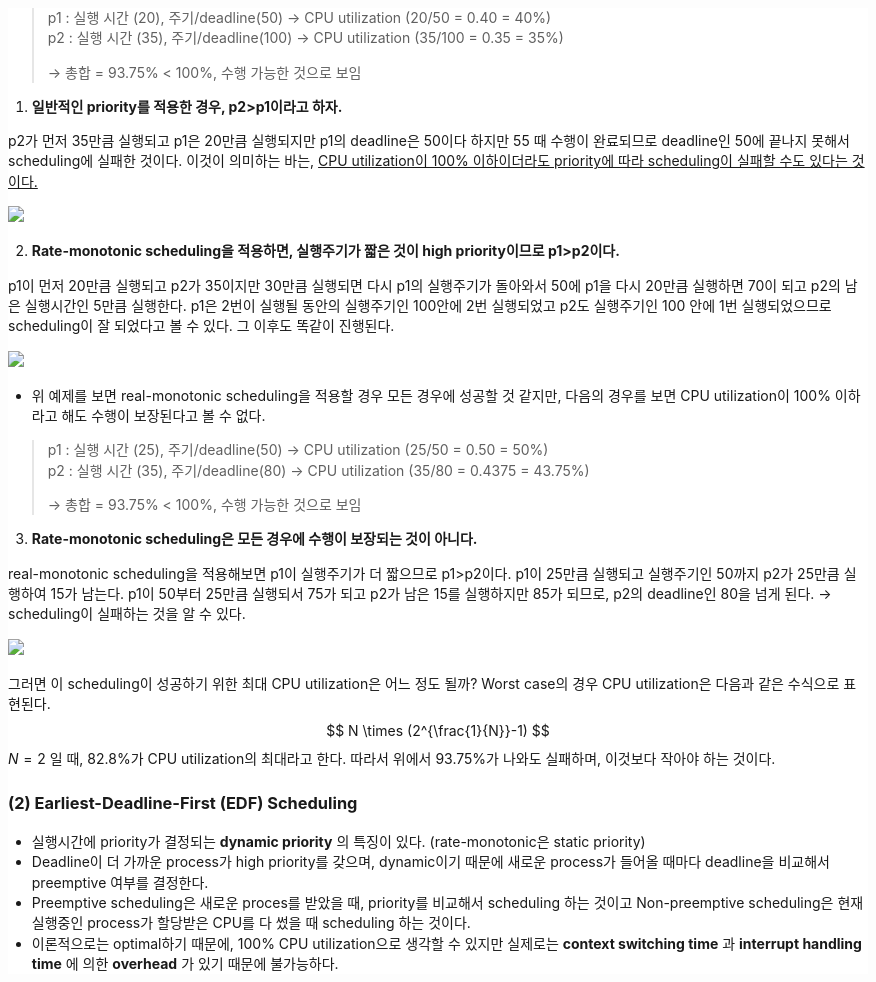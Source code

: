 > p1 : 실행 시간 (20), 주기/deadline(50) → CPU utilization (20/50 = 0.40 = 40%)  
> p2 : 실행 시간 (35), 주기/deadline(100) → CPU utilization (35/100 = 0.35 = 35%)
>
> → 총합 = 93.75% < 100%, 수행 가능한 것으로 보임

1. **일반적인 priority를 적용한 경우, p2>p1이라고 하자.**

p2가 먼저 35만큼 실행되고 p1은 20만큼 실행되지만 p1의 deadline은 50이다 하지만 55 때 수행이 완료되므로 deadline인 50에 끝나지 못해서 scheduling에 실패한 것이다. 이것이 의미하는 바는, <u>CPU utilization이 100% 이하이더라도 priority에 따라 scheduling이 실패할 수도 있다는 것이다.</u> 

<img src="https://user-images.githubusercontent.com/35518072/39293785-c8550b20-4974-11e8-962a-605d04a95edf.PNG" height="150px">



2. **Rate-monotonic scheduling을 적용하면, 실행주기가 짧은 것이 high priority이므로 p1>p2이다.**

p1이 먼저 20만큼 실행되고 p2가 35이지만 30만큼 실행되면 다시 p1의 실행주기가 돌아와서 50에 p1을 다시 20만큼 실행하면 70이 되고 p2의 남은 실행시간인 5만큼 실행한다. p1은 2번이 실행될 동안의 실행주기인 100안에 2번 실행되었고 p2도 실행주기인 100 안에 1번 실행되었으므로 scheduling이 잘 되었다고 볼 수 있다. 그 이후도 똑같이 진행된다.

<img src="https://user-images.githubusercontent.com/35518072/39293873-101a71a2-4975-11e8-8804-b19b2ee138d9.PNG" height="150px">



* 위 예제를 보면 real-monotonic scheduling을 적용할 경우 모든 경우에 성공할 것 같지만, 다음의 경우를 보면 CPU utilization이 100% 이하라고 해도 수행이 보장된다고 볼 수 없다.

> p1 : 실행 시간 (25), 주기/deadline(50) → CPU utilization (25/50 = 0.50 = 50%)  
> p2 : 실행 시간 (35), 주기/deadline(80) → CPU utilization (35/80 = 0.4375 = 43.75%)
>
> → 총합 = 93.75% < 100%, 수행 가능한 것으로 보임

3. **Rate-monotonic scheduling은 모든 경우에 수행이 보장되는 것이 아니다.**

real-monotonic scheduling을 적용해보면 p1이 실행주기가 더 짧으므로 p1>p2이다. p1이 25만큼 실행되고 실행주기인 50까지 p2가 25만큼 실행하여 15가 남는다. p1이 50부터 25만큼 실행되서 75가 되고 p2가 남은 15를 실행하지만 85가 되므로, p2의 deadline인 80을 넘게 된다. → scheduling이 실패하는 것을 알 수 있다.

<img src="https://user-images.githubusercontent.com/35518072/39293975-6781047e-4975-11e8-868f-42d7620d2323.PNG" height="150px">



그러면 이 scheduling이 성공하기 위한 최대 CPU utilization은 어느 정도 될까? Worst case의 경우 CPU utilization은 다음과 같은 수식으로 표현된다.
$$
N \times (2^{\frac{1}{N}}-1)
$$
$N=2$ 일 때, 82.8%가 CPU utilization의 최대라고 한다. 따라서 위에서 93.75%가 나와도 실패하며, 이것보다 작아야 하는 것이다.



### (2) Earliest-Deadline-First (EDF) Scheduling

* 실행시간에 priority가 결정되는 **dynamic priority** 의 특징이 있다. (rate-monotonic은 static priority)
* Deadline이 더 가까운 process가 high priority를 갖으며, dynamic이기 때문에 새로운 process가 들어올 때마다 deadline을 비교해서 preemptive 여부를 결정한다.
* Preemptive scheduling은 새로운 proces를 받았을 때, priority를 비교해서 scheduling 하는 것이고 Non-preemptive scheduling은 현재 실행중인 process가 할당받은 CPU를 다 썼을 때 scheduling 하는 것이다.
* 이론적으로는 optimal하기 때문에, 100% CPU utilization으로 생각할 수 있지만 실제로는 **context switching time** 과 **interrupt handling time** 에 의한 **overhead** 가 있기 때문에 불가능하다.
